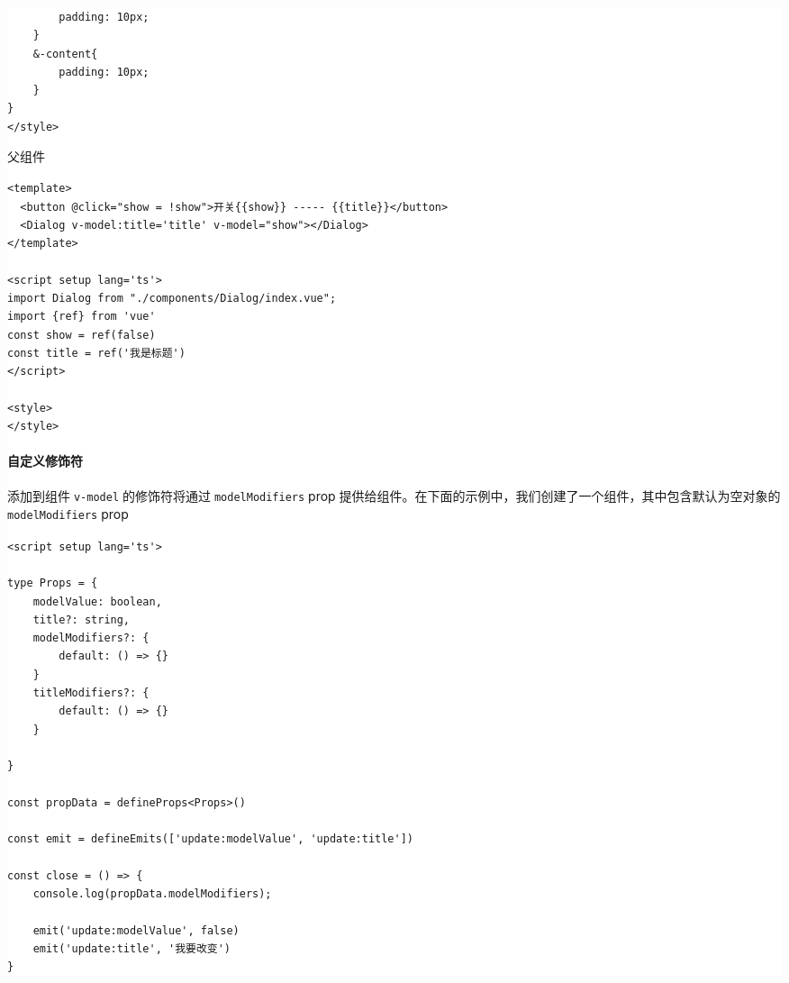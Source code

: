 ```vue
        padding: 10px;
    }
    &-content{
        padding: 10px;
    }
}
</style>
```

父组件

```vue
<template>
  <button @click="show = !show">开关{{show}} ----- {{title}}</button>
  <Dialog v-model:title='title' v-model="show"></Dialog>
</template>
 
<script setup lang='ts'>
import Dialog from "./components/Dialog/index.vue";
import {ref} from 'vue'
const show = ref(false)
const title = ref('我是标题')
</script>
 
<style>
</style>
```

#### 自定义修饰符

添加到组件 `v-model` 的修饰符将通过 `modelModifiers` prop 提供给组件。在下面的示例中，我们创建了一个组件，其中包含默认为空对象的 `modelModifiers` prop

```vue
<script setup lang='ts'>
 
type Props = {
    modelValue: boolean,
    title?: string,
    modelModifiers?: {
        default: () => {}
    }
    titleModifiers?: {
        default: () => {}
    }
 
}
 
const propData = defineProps<Props>()
 
const emit = defineEmits(['update:modelValue', 'update:title'])
 
const close = () => {
    console.log(propData.modelModifiers);
 
    emit('update:modelValue', false)
    emit('update:title', '我要改变')
}
```
